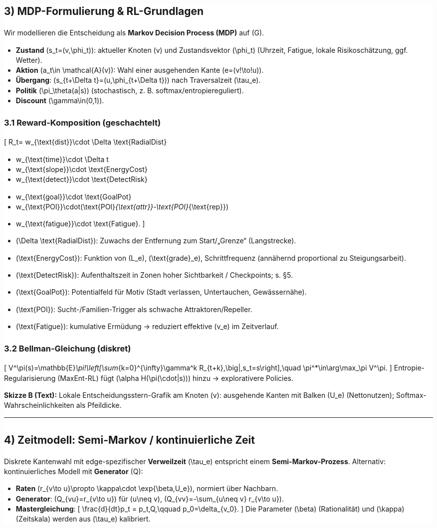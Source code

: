 
## 3) MDP-Formulierung & RL-Grundlagen

Wir modellieren die Entscheidung als **Markov Decision Process (MDP)** auf \(G\).

- **Zustand** \(s_t=(v,\phi_t)\): aktueller Knoten \(v\) und Zustandsvektor \(\phi_t\) (Uhrzeit, Fatigue, lokale Risikoschätzung, ggf. Wetter).  
- **Aktion** \(a_t\in \mathcal{A}(v)\): Wahl einer ausgehenden Kante \(e=(v\!\to\!u)\).  
- **Übergang**: \(s_{t+\Delta t}=(u,\phi_{t+\Delta t})\) nach Traversalzeit \(\tau_e\).  
- **Politik** \(\pi_\theta(a|s)\) (stochastisch, z. B. softmax/entropiereguliert).  
- **Discount** \(\gamma\in(0,1)\).

### 3.1 Reward-Komposition (geschachtelt)
\[
R_t= w_{\text{dist}}\cdot \Delta \text{RadialDist}
- w_{\text{time}}\cdot \Delta t
- w_{\text{slope}}\cdot \text{EnergyCost}
- w_{\text{detect}}\cdot \text{DetectRisk}
+ w_{\text{goal}}\cdot \text{GoalPot}
+ w_{\text{POI}}\cdot(\text{POI}_{\text{attr}}-\text{POI}_{\text{rep}})
- w_{\text{fatigue}}\cdot \text{Fatigue}.
\]

- \(\Delta \text{RadialDist}\): Zuwachs der Entfernung zum Start/„Grenze“ (Langstrecke).  
- \(\text{EnergyCost}\): Funktion von \(L_e\), \(\text{grade}_e\), Schrittfrequenz (annähernd proportional zu Steigungsarbeit).  
- \(\text{DetectRisk}\): Aufenthaltszeit in Zonen hoher Sichtbarkeit / Checkpoints; s. §5.  
- \(\text{GoalPot}\): Potentialfeld für Motiv (Stadt verlassen, Untertauchen, Gewässernähe).  
- \(\text{POI}\): Sucht-/Familien-Trigger als schwache Attraktoren/Repeller.  
- \(\text{Fatigue}\): kumulative Ermüdung → reduziert effektive \(v_e\) im Zeitverlauf.

### 3.2 Bellman-Gleichung (diskret)
\[
V^\pi(s)=\mathbb{E}_\pi\!\left[\sum_{k=0}^{\infty}\gamma^k R_{t+k}\,\big|\,s_t=s\right],\quad
\pi^\*\in\arg\max_\pi V^\pi.
\]
Entropie-Regularisierung (MaxEnt-RL) fügt \(\alpha H(\pi(\cdot|s))\) hinzu → explorativere Policies.

**Skizze B (Text):** Lokale Entscheidungsstern-Grafik am Knoten \(v\): ausgehende Kanten mit Balken \(U_e\) (Nettonutzen); Softmax-Wahrscheinlichkeiten als Pfeildicke.

---

## 4) Zeitmodell: Semi-Markov / kontinuierliche Zeit

Diskrete Kantenwahl mit edge-spezifischer **Verweilzeit** \(\tau_e\) entspricht einem **Semi-Markov-Prozess**. Alternativ: kontinuierliches Modell mit **Generator** \(Q\):

- **Raten** \(r_{v\to u}\propto \kappa\cdot \exp\{\beta\,U_e\}\), normiert über Nachbarn.  
- **Generator**: \(Q_{vu}=r_{v\to u}\) für \(u\neq v\), \(Q_{vv}=-\sum_{u\neq v} r_{v\to u}\).  
- **Mastergleichung**:
\[
\frac{d}{dt}p_t = p_t\,Q,\qquad p_0=\delta_{v_0}.
\]
Die Parameter \(\beta\) (Rationalität) und \(\kappa\) (Zeitskala) werden aus \(\tau_e\) kalibriert.
